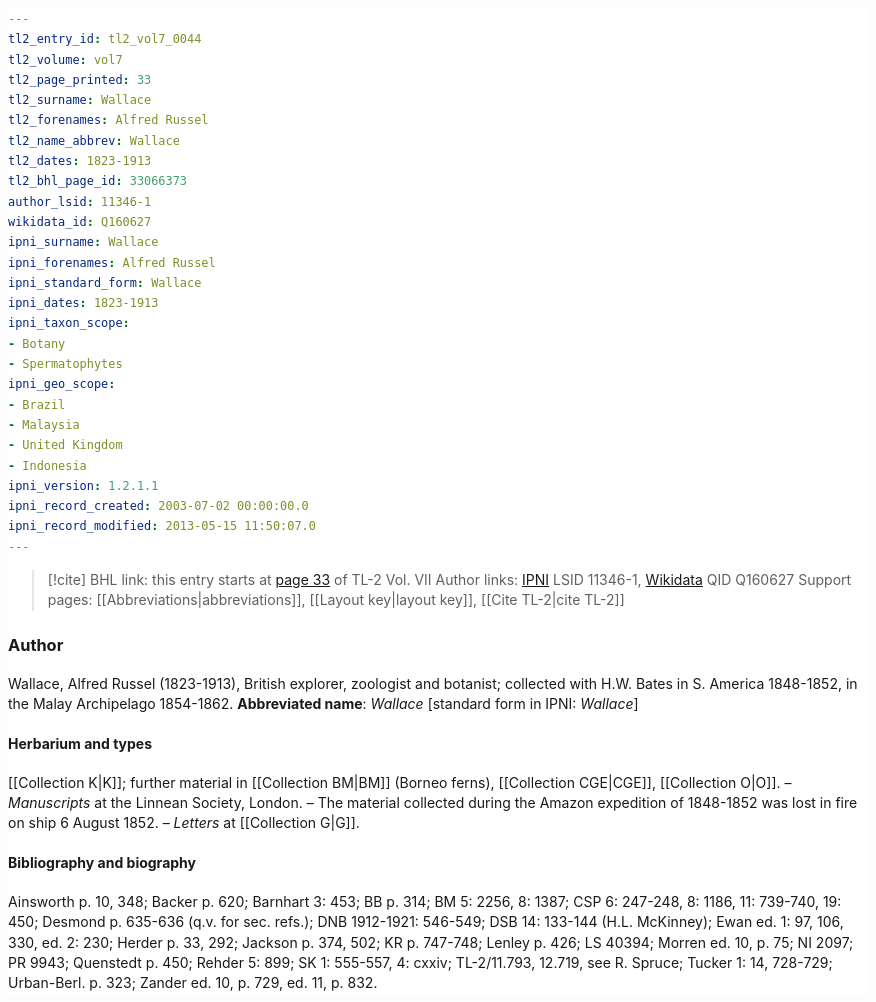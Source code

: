 ```yaml
---
tl2_entry_id: tl2_vol7_0044
tl2_volume: vol7
tl2_page_printed: 33
tl2_surname: Wallace
tl2_forenames: Alfred Russel
tl2_name_abbrev: Wallace
tl2_dates: 1823-1913
tl2_bhl_page_id: 33066373
author_lsid: 11346-1
wikidata_id: Q160627
ipni_surname: Wallace
ipni_forenames: Alfred Russel
ipni_standard_form: Wallace
ipni_dates: 1823-1913
ipni_taxon_scope: 
- Botany
- Spermatophytes
ipni_geo_scope: 
- Brazil
- Malaysia
- United Kingdom
- Indonesia
ipni_version: 1.2.1.1
ipni_record_created: 2003-07-02 00:00:00.0
ipni_record_modified: 2013-05-15 11:50:07.0
---
```


> [!cite] BHL link: this entry starts at [page 33](https://www.biodiversitylibrary.org/page/33066373) of TL-2 Vol. VII
> Author links: [IPNI](https://www.ipni.org/a/11346-1) LSID 11346-1, [Wikidata](https://www.wikidata.org/wiki/Q160627) QID Q160627
> Support pages: [[Abbreviations|abbreviations]], [[Layout key|layout key]], [[Cite TL-2|cite TL-2]]

### Author

Wallace, Alfred Russel (1823-1913), British explorer, zoologist and botanist; collected with H.W. Bates in S. America 1848-1852, in the Malay Archipelago 1854-1862. 
**Abbreviated name**: *Wallace* \[standard form in IPNI: *Wallace*\]

#### Herbarium and types

[[Collection K|K]]; further material in [[Collection BM|BM]] (Borneo ferns), [[Collection CGE|CGE]], [[Collection O|O]]. –*Manuscripts* at the Linnean Society, London. – The material collected during the Amazon expedition of 1848-1852 was lost in fire on ship 6 August 1852. – *Letters* at [[Collection G|G]].

#### Bibliography and biography

Ainsworth p. 10, 348; Backer p. 620; Barnhart 3: 453; BB p. 314; BM 5: 2256, 8: 1387; CSP 6: 247-248, 8: 1186, 11: 739-740, 19: 450; Desmond p. 635-636 (q.v. for sec. refs.); DNB 1912-1921: 546-549; DSB 14: 133-144 (H.L. McKinney); Ewan ed. 1: 97, 106, 330, ed. 2: 230; Herder p. 33, 292; Jackson p. 374, 502; KR p. 747-748; Lenley p. 426; LS 40394; Morren ed. 10, p. 75; NI 2097; PR 9943; Quenstedt p. 450; Rehder 5: 899; SK 1: 555-557, 4: cxxiv; TL-2/11.793, 12.719, see R. Spruce; Tucker 1: 14, 728-729; Urban-Berl. p. 323; Zander ed. 10, p. 729, ed. 11, p. 832.
